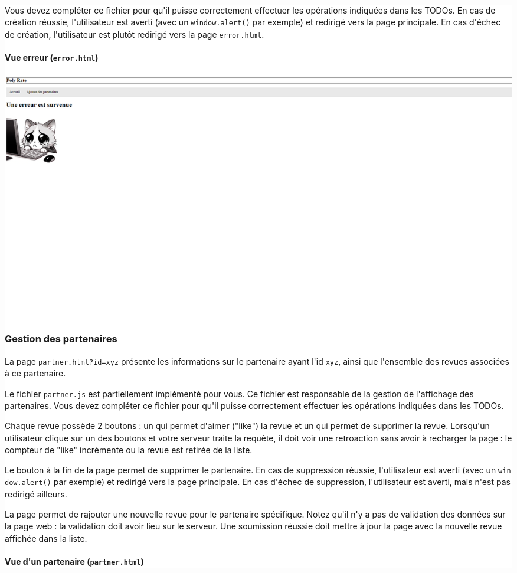 Vous devez compléter ce fichier pour qu'il puisse correctement effectuer les opérations indiquées dans les TODOs. En cas de création réussie, l'utilisateur est averti (avec un `window.alert()` par exemple) et redirigé vers la page principale. En cas d'échec de création, l'utilisateur est plutôt redirigé vers la page `error.html`.

#### Vue erreur (`error.html`)
![Alt text](Doc/image-3.png)

### Gestion des partenaires

La page `partner.html?id=xyz` présente les informations sur le partenaire ayant l'id `xyz`, ainsi que l'ensemble des revues associées à ce partenaire. 

Le fichier `partner.js` est partiellement implémenté pour vous. Ce fichier est responsable de la gestion de l'affichage des partenaires. Vous devez compléter ce fichier pour qu'il puisse correctement effectuer les opérations indiquées dans les TODOs.

Chaque revue possède 2 boutons : un qui permet d'aimer ("like") la revue et un qui permet de supprimer la revue. Lorsqu'un utilisateur clique sur un des boutons et votre serveur traite la requête, il doit voir une retroaction sans avoir à recharger la page : le compteur de "like" incrémente ou la revue est retirée de la liste.

Le bouton à la fin de la page permet de supprimer le partenaire. En cas de suppression réussie, l'utilisateur est averti (avec un `window.alert()` par exemple) et redirigé vers la page principale. En cas d'échec de suppression, l'utilisateur est averti, mais n'est pas redirigé ailleurs.

La page permet de rajouter une nouvelle revue pour le partenaire spécifique. Notez qu'il n'y a pas de validation des données sur la page web : la validation doit avoir lieu sur le serveur. Une soumission réussie doit mettre à jour la page avec la nouvelle revue affichée dans la liste.

#### Vue d'un partenaire (`partner.html`)